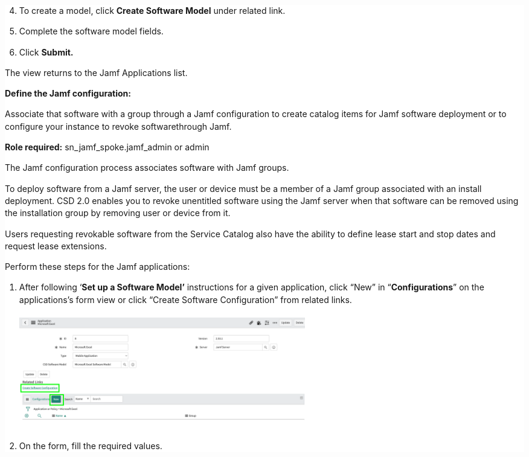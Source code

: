 4.  To create a model, click **Create Software Model** under related
    link.

5.  Complete the software model fields.

6.  Click **Submit.**

The view returns to the Jamf Applications list.

**Define the Jamf configuration:**

Associate that software with a group through a Jamf configuration to create catalog items for Jamf software deployment or to configure your instance to
revoke softwarethrough Jamf.

**Role required:** sn_jamf_spoke.jamf_admin or admin

The Jamf configuration process associates software with Jamf groups.

To deploy software from a Jamf server, the user or device must be a member of a Jamf group
associated with an install deployment. CSD 2.0 enables you to revoke unentitled
software using the Jamf server when that software can be removed using
the installation group by removing user or device from it.


Users requesting revokable software from the Service Catalog also have
the ability to define lease start and stop dates and request lease
extensions.

Perform these steps for the Jamf applications:

1.  After following ‘**Set up a Software Model’** instructions for a
    given application, click “New” in “**Configurations**” on the
    applications’s form view or click “Create Software Configuration”
    from related links.


    <img src="./media/image21.png" style="width:4.93348in;height:1.96519in" />

2.  On the form, fill the required values.
